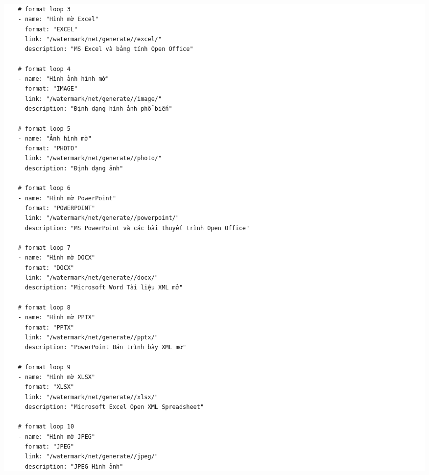         # format loop 3
        - name: "Hình mờ Excel"
          format: "EXCEL"
          link: "/watermark/net/generate//excel/"
          description: "MS Excel và bảng tính Open Office"

        # format loop 4
        - name: "Hình ảnh hình mờ"
          format: "IMAGE"
          link: "/watermark/net/generate//image/"
          description: "Định dạng hình ảnh phổ biến"

        # format loop 5
        - name: "Ảnh hình mờ"
          format: "PHOTO"
          link: "/watermark/net/generate//photo/"
          description: "Định dạng ảnh"

        # format loop 6
        - name: "Hình mờ PowerPoint"
          format: "POWERPOINT"
          link: "/watermark/net/generate//powerpoint/"
          description: "MS PowerPoint và các bài thuyết trình Open Office"

        # format loop 7
        - name: "Hình mờ DOCX"
          format: "DOCX"
          link: "/watermark/net/generate//docx/"
          description: "Microsoft Word Tài liệu XML mở"
          
        # format loop 8
        - name: "Hình mờ PPTX"
          format: "PPTX"
          link: "/watermark/net/generate//pptx/"
          description: "PowerPoint Bản trình bày XML mở"
          
        # format loop 9
        - name: "Hình mờ XLSX"
          format: "XLSX"
          link: "/watermark/net/generate//xlsx/"
          description: "Microsoft Excel Open XML Spreadsheet"

        # format loop 10
        - name: "Hình mờ JPEG"
          format: "JPEG"
          link: "/watermark/net/generate//jpeg/"
          description: "JPEG Hình ảnh"
